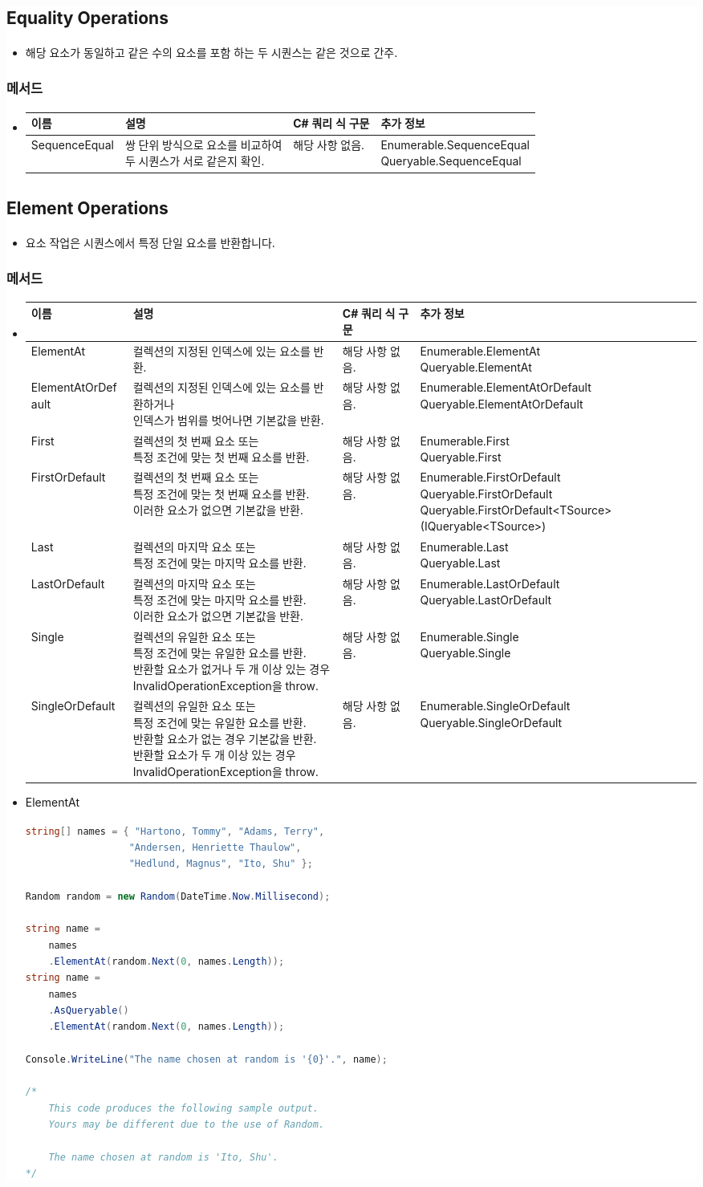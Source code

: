## Equality Operations
- 해당 요소가 동일하고 같은 수의 요소를 포함 하는 두 시퀀스는 같은 것으로 간주.

### 메서드
- 
  |이름|설명|C# 쿼리 식 구문|추가 정보|
  |---|---|---|---|
  |SequenceEqual|쌍 단위 방식으로 요소를 비교하여<br>두 시퀀스가 서로 같은지 확인.|해당 사항 없음.|	Enumerable.SequenceEqual<br>Queryable.SequenceEqual

## Element Operations
- 요소 작업은 시퀀스에서 특정 단일 요소를 반환합니다.

### 메서드
- 
  |이름|설명|C# 쿼리 식 구문|추가 정보|
  |---|---|---|---|
  |ElementAt|컬렉션의 지정된 인덱스에 있는 요소를 반환.|해당 사항 없음.|Enumerable.ElementAt<br>Queryable.ElementAt
  |ElementAtOrDefault|컬렉션의 지정된 인덱스에 있는 요소를 반환하거나<br>인덱스가 범위를 벗어나면 기본값을 반환.|	해당 사항 없음.|Enumerable.ElementAtOrDefault<br>Queryable.ElementAtOrDefault
  |First|컬렉션의 첫 번째 요소 또는<br>특정 조건에 맞는 첫 번째 요소를 반환.|해당 사항 없음.|Enumerable.First<br>Queryable.First
  |FirstOrDefault|컬렉션의 첫 번째 요소 또는<br> 특정 조건에 맞는 첫 번째 요소를 반환.<br>이러한 요소가 없으면 기본값을 반환.|	해당 사항 없음.|Enumerable.FirstOrDefault<br>Queryable.FirstOrDefault<br>Queryable.FirstOrDefault\<TSource>(IQueryable\<TSource>)
  |Last|컬렉션의 마지막 요소 또는<br>특정 조건에 맞는 마지막 요소를 반환.|해당 사항 없음.|Enumerable.Last<br>Queryable.Last
  |LastOrDefault|컬렉션의 마지막 요소 또는<br>특정 조건에 맞는 마지막 요소를 반환.<br> 이러한 요소가 없으면 기본값을 반환.|해당 사항 없음.|	Enumerable.LastOrDefault<br>Queryable.LastOrDefault
  |Single|컬렉션의 유일한 요소 또는<br> 특정 조건에 맞는 유일한 요소를 반환.<br>반환할 요소가 없거나 두 개 이상 있는 경우<br>InvalidOperationException을 throw.|해당 사항 없음.|Enumerable.Single<br>Queryable.Single
  |SingleOrDefault|	컬렉션의 유일한 요소 또는<br>특정 조건에 맞는 유일한 요소를 반환. <br>반환할 요소가 없는 경우 기본값을 반환.<br>반환할 요소가 두 개 이상 있는 경우<br> InvalidOperationException을 throw.	|해당 사항 없음.|Enumerable.SingleOrDefault<br>Queryable.SingleOrDefault

- ElementAt
  ```c#
  string[] names = { "Hartono, Tommy", "Adams, Terry",
                    "Andersen, Henriette Thaulow",
                    "Hedlund, Magnus", "Ito, Shu" };

  Random random = new Random(DateTime.Now.Millisecond);

  string name = 
      names
      .ElementAt(random.Next(0, names.Length));
  string name =
      names
      .AsQueryable()
      .ElementAt(random.Next(0, names.Length));

  Console.WriteLine("The name chosen at random is '{0}'.", name);

  /*
      This code produces the following sample output.
      Yours may be different due to the use of Random.

      The name chosen at random is 'Ito, Shu'.
  */
  ```
